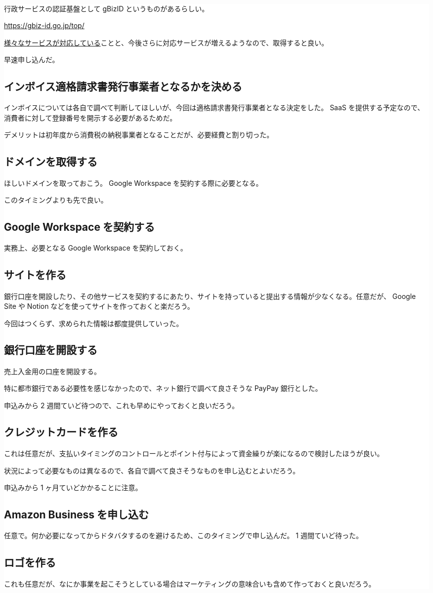 行政サービスの認証基盤として gBizID というものがあるらしい。

https://gbiz-id.go.jp/top/

[様々なサービスが対応している](https://gbiz-id.go.jp/top/service_list/service_list.html)ことと、今後さらに対応サービスが増えるようなので、取得すると良い。

早速申し込んだ。

## インボイス適格請求書発行事業者となるかを決める

インボイスについては各自で調べて判断してほしいが、今回は適格請求書発行事業者となる決定をした。 SaaS を提供する予定なので、消費者に対して登録番号を開示する必要があるためだ。

デメリットは初年度から消費税の納税事業者となることだが、必要経費と割り切った。

## ドメインを取得する

ほしいドメインを取っておこう。 Google Workspace を契約する際に必要となる。

このタイミングよりも先で良い。

## Google Workspace を契約する

実務上、必要となる Google Workspace を契約しておく。

## サイトを作る

銀行口座を開設したり、その他サービスを契約するにあたり、サイトを持っていると提出する情報が少なくなる。任意だが、 Google Site や Notion などを使ってサイトを作っておくと楽だろう。

今回はつくらず、求められた情報は都度提供していった。

## 銀行口座を開設する

売上入金用の口座を開設する。

特に都市銀行である必要性を感じなかったので、ネット銀行で調べて良さそうな PayPay 銀行とした。

申込みから 2 週間ていど待つので、これも早めにやっておくと良いだろう。

## クレジットカードを作る

これは任意だが、支払いタイミングのコントロールとポイント付与によって資金繰りが楽になるので検討したほうが良い。

状況によって必要なものは異なるので、各自で調べて良さそうなものを申し込むとよいだろう。

申込みから 1 ヶ月ていどかかることに注意。

## Amazon Business を申し込む

任意で。何か必要になってからドタバタするのを避けるため、このタイミングで申し込んだ。 1 週間ていど待った。

## ロゴを作る

これも任意だが、なにか事業を起こそうとしている場合はマーケティングの意味合いも含めて作っておくと良いだろう。
